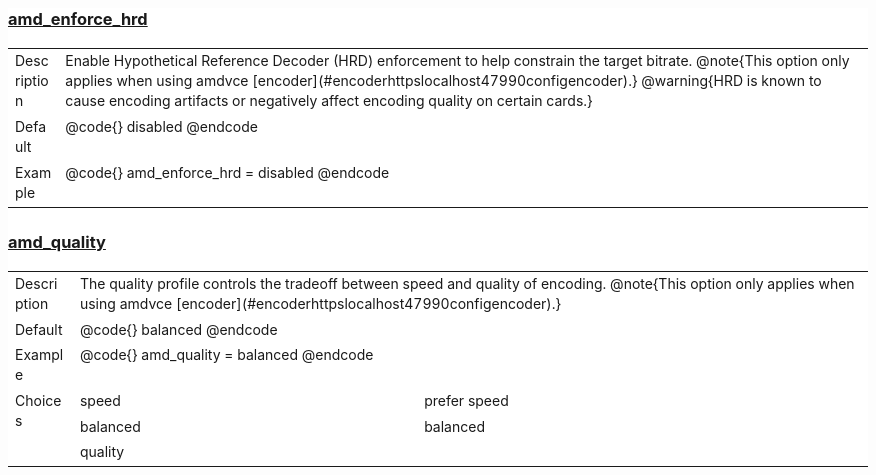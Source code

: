 
### [amd_enforce_hrd](https://localhost:47990/config/#amd_enforce_hrd)

<table>
    <tr>
        <td>Description</td>
        <td colspan="2">
            Enable Hypothetical Reference Decoder (HRD) enforcement to help constrain the target bitrate.
            @note{This option only applies when using amdvce [encoder](#encoderhttpslocalhost47990configencoder).}
            @warning{HRD is known to cause encoding artifacts or negatively affect encoding quality on certain cards.}
        </td>
    </tr>
    <tr>
        <td>Default</td>
        <td colspan="2">@code{}
            disabled
            @endcode</td>
    </tr>
    <tr>
        <td>Example</td>
        <td colspan="2">@code{}
            amd_enforce_hrd = disabled
            @endcode</td>
    </tr>
</table>

### [amd_quality](https://localhost:47990/config/#amd_quality)

<table>
    <tr>
        <td>Description</td>
        <td colspan="2">
            The quality profile controls the tradeoff between speed and quality of encoding.
            @note{This option only applies when using amdvce [encoder](#encoderhttpslocalhost47990configencoder).}
        </td>
    </tr>
    <tr>
        <td>Default</td>
        <td colspan="2">@code{}
            balanced
            @endcode</td>
    </tr>
    <tr>
        <td>Example</td>
        <td colspan="2">@code{}
            amd_quality = balanced
            @endcode</td>
    </tr>
    <tr>
        <td rowspan="3">Choices</td>
        <td>speed</td>
        <td>prefer speed</td>
    </tr>
    <tr>
        <td>balanced</td>
        <td>balanced</td>
    </tr>
    <tr>
        <td>quality</td>